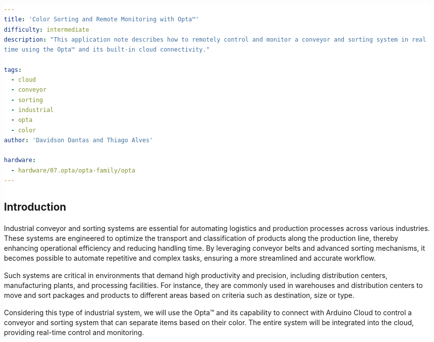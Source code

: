 ```yaml
---
title: 'Color Sorting and Remote Monitoring with Opta™'
difficulty: intermediate
description: "This application note describes how to remotely control and monitor a conveyor and sorting system in real time using the Opta™ and its built-in cloud connectivity."

tags:
  - cloud
  - conveyor
  - sorting
  - industrial
  - opta
  - color
author: 'Davidson Dantas and Thiago Alves'

hardware:
  - hardware/07.opta/opta-family/opta
---
```


## Introduction

Industrial conveyor and sorting systems are essential for automating logistics and production processes across various industries. These systems are engineered to optimize the transport and classification of products along the production line, thereby enhancing operational efficiency and reducing handling time. By leveraging conveyor belts and advanced sorting mechanisms, it becomes possible to automate repetitive and complex tasks, ensuring a more streamlined and accurate workflow. 

Such systems are critical in environments that demand high productivity and precision, including distribution centers, manufacturing plants, and processing facilities. For instance, they are commonly used in warehouses and distribution centers to move and sort packages and products to different areas based on criteria such as destination, size or type.

Considering this type of industrial system, we will use the Opta™ and its capability to connect with Arduino Cloud to control a conveyor and sorting system that can separate items based on their color. The entire system will be integrated into the cloud, providing real-time control and monitoring.
